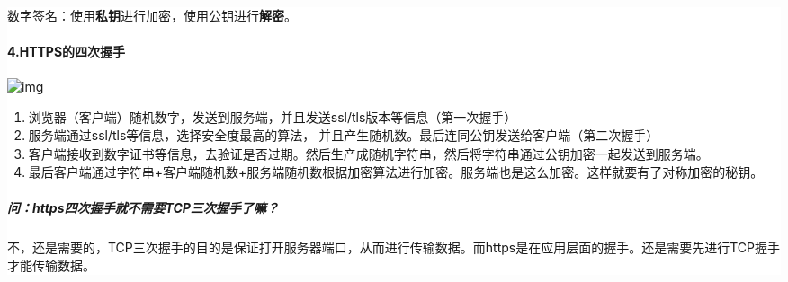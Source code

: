 数字签名：使用**私钥**进行加密，使用公钥进行**解密**。

#### 4.HTTPS的四次握手

![img](../../../../%E5%AD%A6%E4%B9%A0%E7%AC%94%E8%AE%B0/PersonNote/%E9%9D%A2%E7%BB%8F/%E6%B5%8F%E8%A7%88%E5%99%A8%E6%9C%BA%E5%88%B6/images/2718191-e2a6b0a921c93075.webp)

1. 浏览器（客户端）随机数字，发送到服务端，并且发送ssl/tls版本等信息（第一次握手）
2. 服务端通过ssl/tls等信息，选择安全度最高的算法， 并且产生随机数。最后连同公钥发送给客户端（第二次握手）
3. 客户端接收到数字证书等信息，去验证是否过期。然后生产成随机字符串，然后将字符串通过公钥加密一起发送到服务端。
4. 最后客户端通过字符串+客户端随机数+服务端随机数根据加密算法进行加密。服务端也是这么加密。这样就要有了对称加密的秘钥。

##### 问：https四次握手就不需要TCP三次握手了嘛？

不，还是需要的，TCP三次握手的目的是保证打开服务器端口，从而进行传输数据。而https是在应用层面的握手。还是需要先进行TCP握手才能传输数据。

